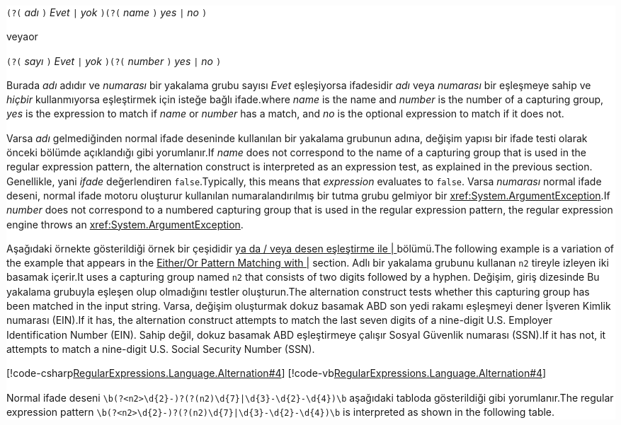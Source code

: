  <span data-ttu-id="cf6f6-159">`(?(` *adı* `)` *Evet* `|` *yok* `)`</span><span class="sxs-lookup"><span data-stu-id="cf6f6-159">`(?(` *name* `)` *yes* `|` *no* `)`</span></span>  
  
 <span data-ttu-id="cf6f6-160">veya</span><span class="sxs-lookup"><span data-stu-id="cf6f6-160">or</span></span>  
  
 <span data-ttu-id="cf6f6-161">`(?(` *sayı* `)` *Evet* `|` *yok* `)`</span><span class="sxs-lookup"><span data-stu-id="cf6f6-161">`(?(` *number* `)` *yes* `|` *no* `)`</span></span>  
  
 <span data-ttu-id="cf6f6-162">Burada *adı* adıdır ve *numarası* bir yakalama grubu sayısı *Evet* eşleşiyorsa ifadesidir *adı* veya *numarası* bir eşleşmeye sahip ve *hiçbir* kullanmıyorsa eşleştirmek için isteğe bağlı ifade.</span><span class="sxs-lookup"><span data-stu-id="cf6f6-162">where *name* is the name and *number* is the number of a capturing group, *yes* is the expression to match if *name* or *number* has a match, and *no* is the optional expression to match if it does not.</span></span>  
  
 <span data-ttu-id="cf6f6-163">Varsa *adı* gelmediğinden normal ifade deseninde kullanılan bir yakalama grubunun adına, değişim yapısı bir ifade testi olarak önceki bölümde açıklandığı gibi yorumlanır.</span><span class="sxs-lookup"><span data-stu-id="cf6f6-163">If *name* does not correspond to the name of a capturing group that is used in the regular expression pattern, the alternation construct is interpreted as an expression test, as explained in the previous section.</span></span> <span data-ttu-id="cf6f6-164">Genellikle, yani *ifade* değerlendiren `false`.</span><span class="sxs-lookup"><span data-stu-id="cf6f6-164">Typically, this means that *expression* evaluates to `false`.</span></span> <span data-ttu-id="cf6f6-165">Varsa *numarası* normal ifade deseni, normal ifade motoru oluşturur kullanılan numaralandırılmış bir tutma grubu gelmiyor bir <xref:System.ArgumentException>.</span><span class="sxs-lookup"><span data-stu-id="cf6f6-165">If *number* does not correspond to a numbered capturing group that is used in the regular expression pattern, the regular expression engine throws an <xref:System.ArgumentException>.</span></span>  
  
 <span data-ttu-id="cf6f6-166">Aşağıdaki örnekte gösterildiği örnek bir çeşididir [ya da / veya desen eşleştirme ile &#124; ](#Either_Or) bölümü.</span><span class="sxs-lookup"><span data-stu-id="cf6f6-166">The following example is a variation of the example that appears in the [Either/Or Pattern Matching with &#124;](#Either_Or) section.</span></span> <span data-ttu-id="cf6f6-167">Adlı bir yakalama grubunu kullanan `n2` tireyle izleyen iki basamak içerir.</span><span class="sxs-lookup"><span data-stu-id="cf6f6-167">It uses a capturing group named `n2` that consists of two digits followed by a hyphen.</span></span> <span data-ttu-id="cf6f6-168">Değişim, giriş dizesinde Bu yakalama grubuyla eşleşen olup olmadığını testler oluşturun.</span><span class="sxs-lookup"><span data-stu-id="cf6f6-168">The alternation construct tests whether this capturing group has been matched in the input string.</span></span> <span data-ttu-id="cf6f6-169">Varsa, değişim oluşturmak dokuz basamak ABD son yedi rakamı eşleşmeyi dener İşveren Kimlik numarası (EIN).</span><span class="sxs-lookup"><span data-stu-id="cf6f6-169">If it has, the alternation construct attempts to match the last seven digits of a nine-digit U.S. Employer Identification Number (EIN).</span></span> <span data-ttu-id="cf6f6-170">Sahip değil, dokuz basamak ABD eşleştirmeye çalışır Sosyal Güvenlik numarası (SSN).</span><span class="sxs-lookup"><span data-stu-id="cf6f6-170">If it has not, it attempts to match a nine-digit U.S. Social Security Number (SSN).</span></span>  
  
 [!code-csharp[RegularExpressions.Language.Alternation#4](../../../samples/snippets/csharp/VS_Snippets_CLR/regularexpressions.language.alternation/cs/alternation4.cs#4)]
 [!code-vb[RegularExpressions.Language.Alternation#4](../../../samples/snippets/visualbasic/VS_Snippets_CLR/regularexpressions.language.alternation/vb/alternation4.vb#4)]  
  
 <span data-ttu-id="cf6f6-171">Normal ifade deseni `\b(?<n2>\d{2}-)?(?(n2)\d{7}|\d{3}-\d{2}-\d{4})\b` aşağıdaki tabloda gösterildiği gibi yorumlanır.</span><span class="sxs-lookup"><span data-stu-id="cf6f6-171">The regular expression pattern `\b(?<n2>\d{2}-)?(?(n2)\d{7}|\d{3}-\d{2}-\d{4})\b` is interpreted as shown in the following table.</span></span>  
  